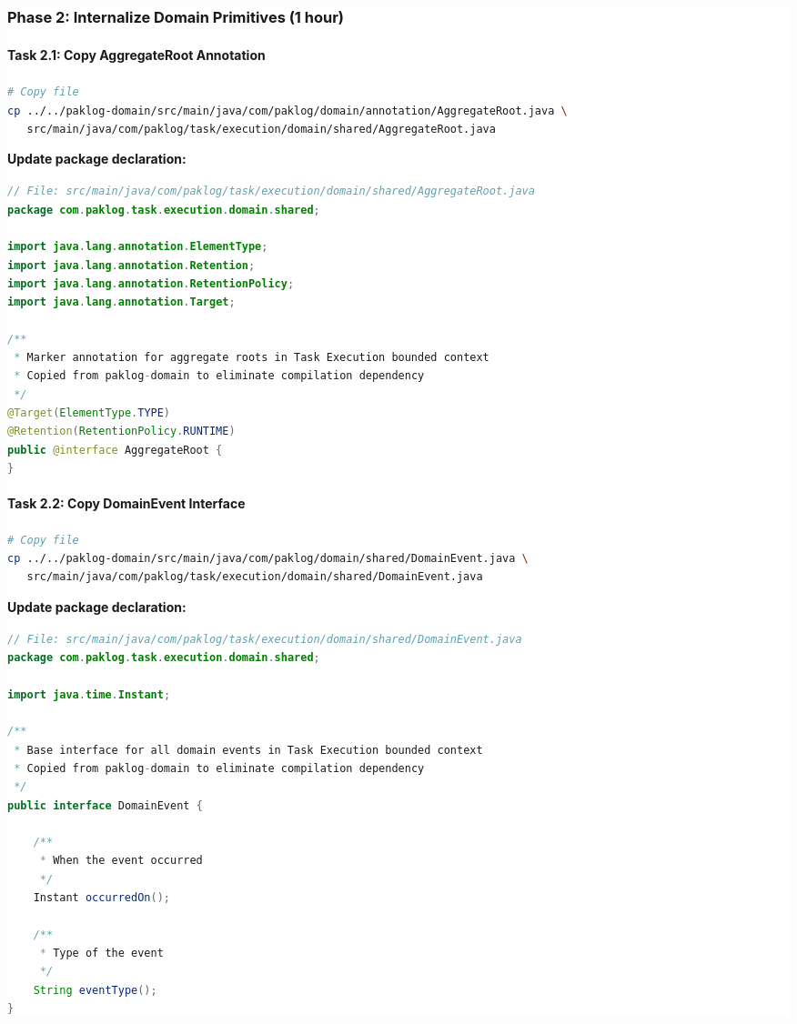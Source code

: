 
### Phase 2: Internalize Domain Primitives (1 hour)

#### Task 2.1: Copy AggregateRoot Annotation
```bash
# Copy file
cp ../../paklog-domain/src/main/java/com/paklog/domain/annotation/AggregateRoot.java \
   src/main/java/com/paklog/task/execution/domain/shared/AggregateRoot.java
```

**Update package declaration:**
```java
// File: src/main/java/com/paklog/task/execution/domain/shared/AggregateRoot.java
package com.paklog.task.execution.domain.shared;

import java.lang.annotation.ElementType;
import java.lang.annotation.Retention;
import java.lang.annotation.RetentionPolicy;
import java.lang.annotation.Target;

/**
 * Marker annotation for aggregate roots in Task Execution bounded context
 * Copied from paklog-domain to eliminate compilation dependency
 */
@Target(ElementType.TYPE)
@Retention(RetentionPolicy.RUNTIME)
public @interface AggregateRoot {
}
```

#### Task 2.2: Copy DomainEvent Interface
```bash
# Copy file
cp ../../paklog-domain/src/main/java/com/paklog/domain/shared/DomainEvent.java \
   src/main/java/com/paklog/task/execution/domain/shared/DomainEvent.java
```

**Update package declaration:**
```java
// File: src/main/java/com/paklog/task/execution/domain/shared/DomainEvent.java
package com.paklog.task.execution.domain.shared;

import java.time.Instant;

/**
 * Base interface for all domain events in Task Execution bounded context
 * Copied from paklog-domain to eliminate compilation dependency
 */
public interface DomainEvent {

    /**
     * When the event occurred
     */
    Instant occurredOn();

    /**
     * Type of the event
     */
    String eventType();
}
```
